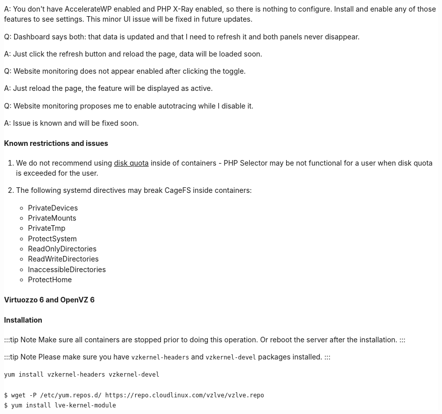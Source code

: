 A: You don't have AccelerateWP enabled and PHP X-Ray enabled, so there is nothing to configure. Install and enable any of those features to see settings. This minor UI issue will be fixed in future updates.

Q: Dashboard says both: that data is updated and that I need to refresh it and both panels never disappear.

A: Just click the refresh button and reload the page, data will be loaded soon.

Q: Website monitoring does not appear enabled after clicking the toggle.

A: Just reload the page, the feature will be displayed as active.

Q: Website monitoring proposes me to enable autotracing while I disable it.

A: Issue is known and will be fixed soon.


#### Known restrictions and issues

1. We do not recommend using [disk quota](https://access.redhat.com/documentation/en-us/red_hat_enterprise_linux/7/html/storage_administration_guide/ch-disk-quotas) inside of containers - PHP Selector may be not functional for a user when disk quota is exceeded for the user.

2. The following systemd directives may break CageFS inside containers:
   * PrivateDevices
   * PrivateMounts
   * PrivateTmp
   * ProtectSystem
   * ReadOnlyDirectories
   * ReadWriteDirectories
   * InaccessibleDirectories
   * ProtectHome

#### Virtuozzo 6 and OpenVZ 6

#### Installation

:::tip Note
Make sure all containers are stopped prior to doing this operation. Or reboot the server after the installation.
:::

:::tip Note
Please make sure you have <span class="notranslate">`vzkernel-headers`</span> and <span class="notranslate">`vzkernel-devel`</span> packages installed.
:::

<div class="notranslate">

```
yum install vzkernel-headers vzkernel-devel

$ wget -P /etc/yum.repos.d/ https://repo.cloudlinux.com/vzlve/vzlve.repo
$ yum install lve-kernel-module
```

</div>
